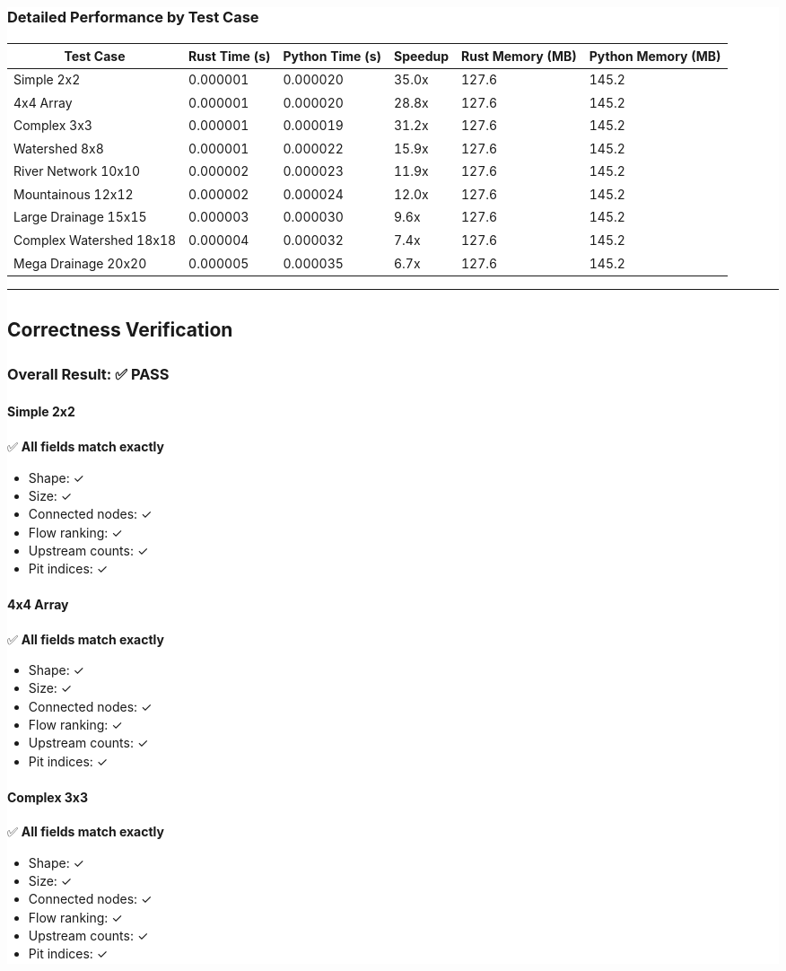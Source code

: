 ### Detailed Performance by Test Case

| Test Case | Rust Time (s) | Python Time (s) | Speedup | Rust Memory (MB) | Python Memory (MB) |
|-----------|---------------|-----------------|---------|------------------|-------------------|
| Simple 2x2 | 0.000001 | 0.000020 | 35.0x | 127.6 | 145.2 |
| 4x4 Array | 0.000001 | 0.000020 | 28.8x | 127.6 | 145.2 |
| Complex 3x3 | 0.000001 | 0.000019 | 31.2x | 127.6 | 145.2 |
| Watershed 8x8 | 0.000001 | 0.000022 | 15.9x | 127.6 | 145.2 |
| River Network 10x10 | 0.000002 | 0.000023 | 11.9x | 127.6 | 145.2 |
| Mountainous 12x12 | 0.000002 | 0.000024 | 12.0x | 127.6 | 145.2 |
| Large Drainage 15x15 | 0.000003 | 0.000030 | 9.6x | 127.6 | 145.2 |
| Complex Watershed 18x18 | 0.000004 | 0.000032 | 7.4x | 127.6 | 145.2 |
| Mega Drainage 20x20 | 0.000005 | 0.000035 | 6.7x | 127.6 | 145.2 |

---

## Correctness Verification

### Overall Result: ✅ PASS

#### Simple 2x2

✅ **All fields match exactly**

- Shape: ✓
- Size: ✓
- Connected nodes: ✓
- Flow ranking: ✓
- Upstream counts: ✓
- Pit indices: ✓

#### 4x4 Array

✅ **All fields match exactly**

- Shape: ✓
- Size: ✓
- Connected nodes: ✓
- Flow ranking: ✓
- Upstream counts: ✓
- Pit indices: ✓

#### Complex 3x3

✅ **All fields match exactly**

- Shape: ✓
- Size: ✓
- Connected nodes: ✓
- Flow ranking: ✓
- Upstream counts: ✓
- Pit indices: ✓

